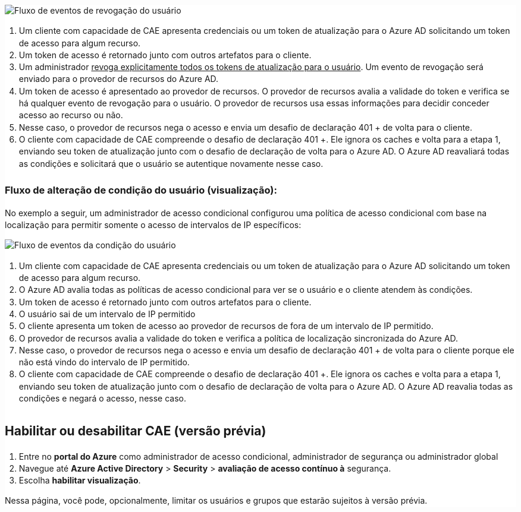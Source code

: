 ![Fluxo de eventos de revogação do usuário](./media/concept-continuous-access-evaluation/user-revocation-event-flow.png)

1. Um cliente com capacidade de CAE apresenta credenciais ou um token de atualização para o Azure AD solicitando um token de acesso para algum recurso.
1. Um token de acesso é retornado junto com outros artefatos para o cliente.
1. Um administrador [revoga explicitamente todos os tokens de atualização para o usuário](/powershell/module/azuread/revoke-azureaduserallrefreshtoken?view=azureadps-2.0). Um evento de revogação será enviado para o provedor de recursos do Azure AD.
1. Um token de acesso é apresentado ao provedor de recursos. O provedor de recursos avalia a validade do token e verifica se há qualquer evento de revogação para o usuário. O provedor de recursos usa essas informações para decidir conceder acesso ao recurso ou não.
1. Nesse caso, o provedor de recursos nega o acesso e envia um desafio de declaração 401 + de volta para o cliente.
1. O cliente com capacidade de CAE compreende o desafio de declaração 401 +. Ele ignora os caches e volta para a etapa 1, enviando seu token de atualização junto com o desafio de declaração de volta para o Azure AD. O Azure AD reavaliará todas as condições e solicitará que o usuário se autentique novamente nesse caso.

### <a name="user-condition-change-flow-preview"></a>Fluxo de alteração de condição do usuário (visualização):

No exemplo a seguir, um administrador de acesso condicional configurou uma política de acesso condicional com base na localização para permitir somente o acesso de intervalos de IP específicos:

![Fluxo de eventos da condição do usuário](./media/concept-continuous-access-evaluation/user-condition-change-flow.png)

1. Um cliente com capacidade de CAE apresenta credenciais ou um token de atualização para o Azure AD solicitando um token de acesso para algum recurso.
1. O Azure AD avalia todas as políticas de acesso condicional para ver se o usuário e o cliente atendem às condições.
1. Um token de acesso é retornado junto com outros artefatos para o cliente.
1. O usuário sai de um intervalo de IP permitido
1. O cliente apresenta um token de acesso ao provedor de recursos de fora de um intervalo de IP permitido.
1. O provedor de recursos avalia a validade do token e verifica a política de localização sincronizada do Azure AD.
1. Nesse caso, o provedor de recursos nega o acesso e envia um desafio de declaração 401 + de volta para o cliente porque ele não está vindo do intervalo de IP permitido.
1. O cliente com capacidade de CAE compreende o desafio de declaração 401 +. Ele ignora os caches e volta para a etapa 1, enviando seu token de atualização junto com o desafio de declaração de volta para o Azure AD. O Azure AD reavalia todas as condições e negará o acesso, nesse caso.

## <a name="enable-or-disable-cae-preview"></a>Habilitar ou desabilitar CAE (versão prévia)

1. Entre no **portal do Azure** como administrador de acesso condicional, administrador de segurança ou administrador global
1. Navegue até **Azure Active Directory**  >  **Security**  >  **avaliação de acesso contínuo à** segurança.
1. Escolha **habilitar visualização**.

Nessa página, você pode, opcionalmente, limitar os usuários e grupos que estarão sujeitos à versão prévia.
